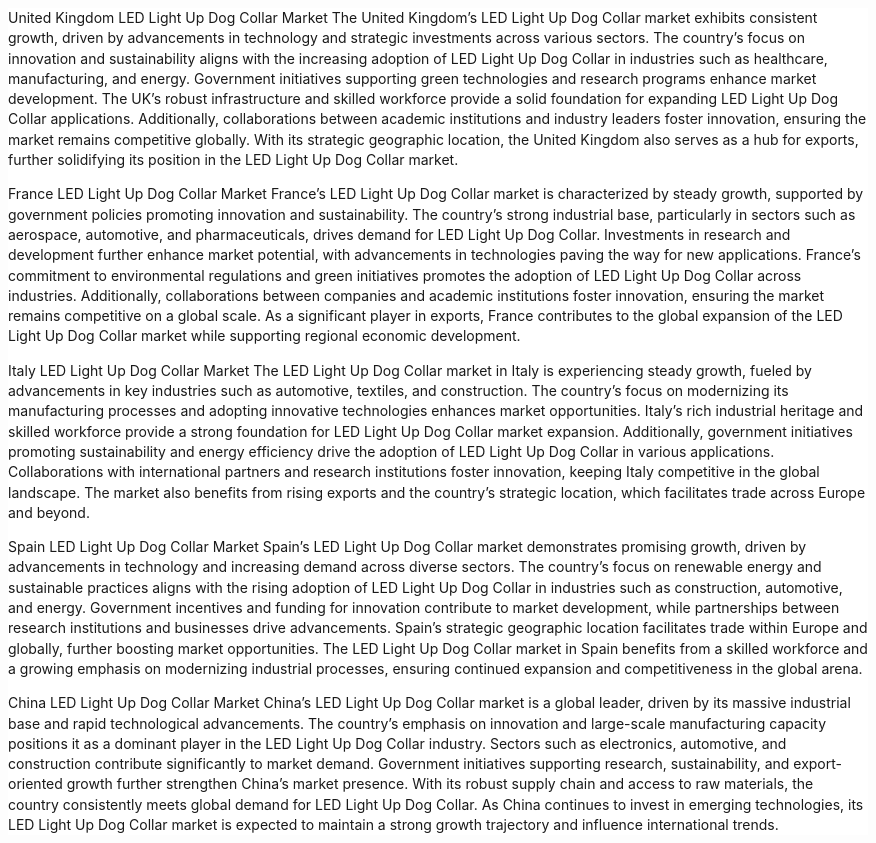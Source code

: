 United Kingdom LED Light Up Dog Collar Market
The United Kingdom’s LED Light Up Dog Collar market exhibits consistent growth, driven by advancements in technology and strategic investments across various sectors. The country’s focus on innovation and sustainability aligns with the increasing adoption of LED Light Up Dog Collar in industries such as healthcare, manufacturing, and energy. Government initiatives supporting green technologies and research programs enhance market development. The UK’s robust infrastructure and skilled workforce provide a solid foundation for expanding LED Light Up Dog Collar applications. Additionally, collaborations between academic institutions and industry leaders foster innovation, ensuring the market remains competitive globally. With its strategic geographic location, the United Kingdom also serves as a hub for exports, further solidifying its position in the LED Light Up Dog Collar market.

France LED Light Up Dog Collar Market
France’s LED Light Up Dog Collar market is characterized by steady growth, supported by government policies promoting innovation and sustainability. The country’s strong industrial base, particularly in sectors such as aerospace, automotive, and pharmaceuticals, drives demand for LED Light Up Dog Collar. Investments in research and development further enhance market potential, with advancements in technologies paving the way for new applications. France’s commitment to environmental regulations and green initiatives promotes the adoption of LED Light Up Dog Collar across industries. Additionally, collaborations between companies and academic institutions foster innovation, ensuring the market remains competitive on a global scale. As a significant player in exports, France contributes to the global expansion of the LED Light Up Dog Collar market while supporting regional economic development.

Italy LED Light Up Dog Collar Market
The LED Light Up Dog Collar market in Italy is experiencing steady growth, fueled by advancements in key industries such as automotive, textiles, and construction. The country’s focus on modernizing its manufacturing processes and adopting innovative technologies enhances market opportunities. Italy’s rich industrial heritage and skilled workforce provide a strong foundation for LED Light Up Dog Collar market expansion. Additionally, government initiatives promoting sustainability and energy efficiency drive the adoption of LED Light Up Dog Collar in various applications. Collaborations with international partners and research institutions foster innovation, keeping Italy competitive in the global landscape. The market also benefits from rising exports and the country’s strategic location, which facilitates trade across Europe and beyond.

Spain LED Light Up Dog Collar Market
Spain’s LED Light Up Dog Collar market demonstrates promising growth, driven by advancements in technology and increasing demand across diverse sectors. The country’s focus on renewable energy and sustainable practices aligns with the rising adoption of LED Light Up Dog Collar in industries such as construction, automotive, and energy. Government incentives and funding for innovation contribute to market development, while partnerships between research institutions and businesses drive advancements. Spain’s strategic geographic location facilitates trade within Europe and globally, further boosting market opportunities. The LED Light Up Dog Collar market in Spain benefits from a skilled workforce and a growing emphasis on modernizing industrial processes, ensuring continued expansion and competitiveness in the global arena.

China LED Light Up Dog Collar Market
China’s LED Light Up Dog Collar market is a global leader, driven by its massive industrial base and rapid technological advancements. The country’s emphasis on innovation and large-scale manufacturing capacity positions it as a dominant player in the LED Light Up Dog Collar industry. Sectors such as electronics, automotive, and construction contribute significantly to market demand. Government initiatives supporting research, sustainability, and export-oriented growth further strengthen China’s market presence. With its robust supply chain and access to raw materials, the country consistently meets global demand for LED Light Up Dog Collar. As China continues to invest in emerging technologies, its LED Light Up Dog Collar market is expected to maintain a strong growth trajectory and influence international trends.
